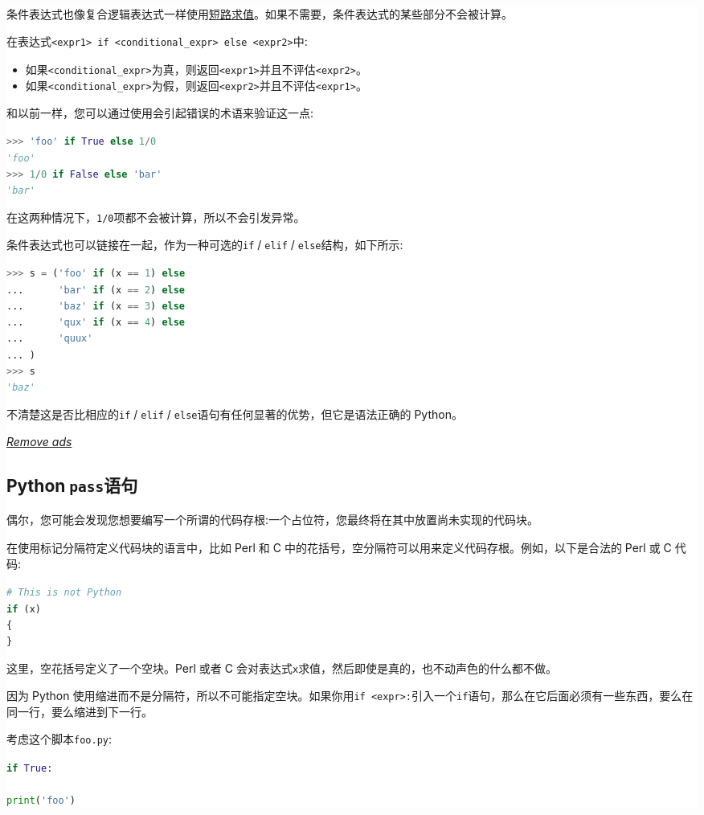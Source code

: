 条件表达式也像复合逻辑表达式一样使用[短路求值](https://realpython.com/python-operators-expressions/#compound-logical-expressions-and-short-circuit-evaluation)。如果不需要，条件表达式的某些部分不会被计算。

在表达式`<expr1> if <conditional_expr> else <expr2>`中:

*   如果`<conditional_expr>`为真，则返回`<expr1>`并且不评估`<expr2>`。
*   如果`<conditional_expr>`为假，则返回`<expr2>`并且不评估`<expr1>`。

和以前一样，您可以通过使用会引起错误的术语来验证这一点:

>>>

```py
>>> 'foo' if True else 1/0
'foo'
>>> 1/0 if False else 'bar'
'bar'
```

在这两种情况下，`1/0`项都不会被计算，所以不会引发异常。

条件表达式也可以链接在一起，作为一种可选的`if` / `elif` / `else`结构，如下所示:

>>>

```py
>>> s = ('foo' if (x == 1) else
...      'bar' if (x == 2) else
...      'baz' if (x == 3) else
...      'qux' if (x == 4) else
...      'quux'
... )
>>> s
'baz'
```

不清楚这是否比相应的`if` / `elif` / `else`语句有任何显著的优势，但它是语法正确的 Python。

[*Remove ads*](/account/join/)

## Python `pass`语句

偶尔，您可能会发现您想要编写一个所谓的代码存根:一个占位符，您最终将在其中放置尚未实现的代码块。

在使用标记分隔符定义代码块的语言中，比如 Perl 和 C 中的花括号，空分隔符可以用来定义代码存根。例如，以下是合法的 Perl 或 C 代码:

```py
# This is not Python
if (x)
{
}
```

这里，空花括号定义了一个空块。Perl 或者 C 会对表达式`x`求值，然后即使是真的，也不动声色的什么都不做。

因为 Python 使用缩进而不是分隔符，所以不可能指定空块。如果你用`if <expr>:`引入一个`if`语句，那么在它后面必须有一些东西，要么在同一行，要么缩进到下一行。

考虑这个脚本`foo.py`:

```py
if True:

print('foo')
```

